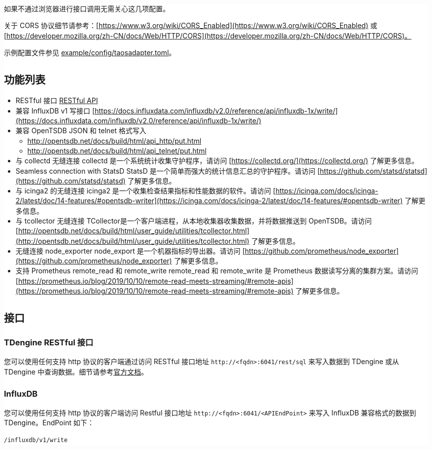 如果不通过浏览器进行接口调用无需关心这几项配置。

关于 CORS 协议细节请参考：[https://www.w3.org/wiki/CORS_Enabled](https://www.w3.org/wiki/CORS_Enabled) 或 [https://developer.mozilla.org/zh-CN/docs/Web/HTTP/CORS](https://developer.mozilla.org/zh-CN/docs/Web/HTTP/CORS)。

示例配置文件参见 [example/config/taosadapter.toml](https://github.com/taosdata/taosadapter/blob/3.0/example/config/taosadapter.toml)。

## 功能列表

- RESTful 接口
  [RESTful API](../../connector/rest-api)
- 兼容 InfluxDB v1 写接口
  [https://docs.influxdata.com/influxdb/v2.0/reference/api/influxdb-1x/write/](https://docs.influxdata.com/influxdb/v2.0/reference/api/influxdb-1x/write/)
- 兼容 OpenTSDB JSON 和 telnet 格式写入
  - <http://opentsdb.net/docs/build/html/api_http/put.html>
  - <http://opentsdb.net/docs/build/html/api_telnet/put.html>
- 与 collectd 无缝连接
  collectd 是一个系统统计收集守护程序，请访问 [https://collectd.org/](https://collectd.org/) 了解更多信息。
- Seamless connection with StatsD
  StatsD 是一个简单而强大的统计信息汇总的守护程序。请访问 [https://github.com/statsd/statsd](https://github.com/statsd/statsd) 了解更多信息。
- 与 icinga2 的无缝连接
  icinga2 是一个收集检查结果指标和性能数据的软件。请访问 [https://icinga.com/docs/icinga-2/latest/doc/14-features/#opentsdb-writer](https://icinga.com/docs/icinga-2/latest/doc/14-features/#opentsdb-writer) 了解更多信息。
- 与 tcollector 无缝连接
  TCollector是一个客户端进程，从本地收集器收集数据，并将数据推送到 OpenTSDB。请访问 [http://opentsdb.net/docs/build/html/user_guide/utilities/tcollector.html](http://opentsdb.net/docs/build/html/user_guide/utilities/tcollector.html) 了解更多信息。
- 无缝连接 node_exporter
  node_export 是一个机器指标的导出器。请访问 [https://github.com/prometheus/node_exporter](https://github.com/prometheus/node_exporter) 了解更多信息。
- 支持 Prometheus remote_read 和 remote_write
  remote_read 和 remote_write 是 Prometheus 数据读写分离的集群方案。请访问[https://prometheus.io/blog/2019/10/10/remote-read-meets-streaming/#remote-apis](https://prometheus.io/blog/2019/10/10/remote-read-meets-streaming/#remote-apis) 了解更多信息。

## 接口

### TDengine RESTful 接口

您可以使用任何支持 http 协议的客户端通过访问 RESTful 接口地址 `http://<fqdn>:6041/rest/sql` 来写入数据到 TDengine 或从 TDengine 中查询数据。细节请参考[官方文档](../../connector/rest-api/)。

### InfluxDB

您可以使用任何支持 http 协议的客户端访问 Restful 接口地址 `http://<fqdn>:6041/<APIEndPoint>` 来写入 InfluxDB 兼容格式的数据到 TDengine。EndPoint 如下：

```text
/influxdb/v1/write
```
